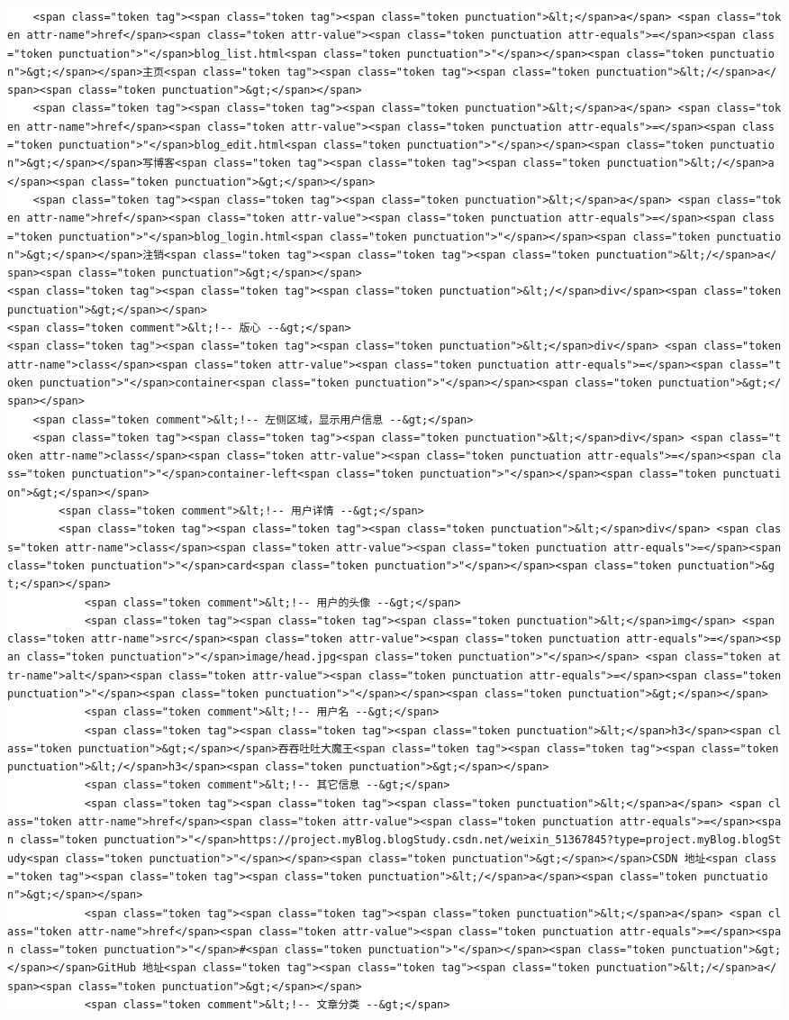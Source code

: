         <span class="token tag"><span class="token tag"><span class="token punctuation">&lt;</span>a</span> <span class="token attr-name">href</span><span class="token attr-value"><span class="token punctuation attr-equals">=</span><span class="token punctuation">"</span>blog_list.html<span class="token punctuation">"</span></span><span class="token punctuation">&gt;</span></span>主页<span class="token tag"><span class="token tag"><span class="token punctuation">&lt;/</span>a</span><span class="token punctuation">&gt;</span></span>
        <span class="token tag"><span class="token tag"><span class="token punctuation">&lt;</span>a</span> <span class="token attr-name">href</span><span class="token attr-value"><span class="token punctuation attr-equals">=</span><span class="token punctuation">"</span>blog_edit.html<span class="token punctuation">"</span></span><span class="token punctuation">&gt;</span></span>写博客<span class="token tag"><span class="token tag"><span class="token punctuation">&lt;/</span>a</span><span class="token punctuation">&gt;</span></span>
        <span class="token tag"><span class="token tag"><span class="token punctuation">&lt;</span>a</span> <span class="token attr-name">href</span><span class="token attr-value"><span class="token punctuation attr-equals">=</span><span class="token punctuation">"</span>blog_login.html<span class="token punctuation">"</span></span><span class="token punctuation">&gt;</span></span>注销<span class="token tag"><span class="token tag"><span class="token punctuation">&lt;/</span>a</span><span class="token punctuation">&gt;</span></span>
    <span class="token tag"><span class="token tag"><span class="token punctuation">&lt;/</span>div</span><span class="token punctuation">&gt;</span></span>
    <span class="token comment">&lt;!-- 版心 --&gt;</span>
    <span class="token tag"><span class="token tag"><span class="token punctuation">&lt;</span>div</span> <span class="token attr-name">class</span><span class="token attr-value"><span class="token punctuation attr-equals">=</span><span class="token punctuation">"</span>container<span class="token punctuation">"</span></span><span class="token punctuation">&gt;</span></span>
        <span class="token comment">&lt;!-- 左侧区域，显示用户信息 --&gt;</span>
        <span class="token tag"><span class="token tag"><span class="token punctuation">&lt;</span>div</span> <span class="token attr-name">class</span><span class="token attr-value"><span class="token punctuation attr-equals">=</span><span class="token punctuation">"</span>container-left<span class="token punctuation">"</span></span><span class="token punctuation">&gt;</span></span>
            <span class="token comment">&lt;!-- 用户详情 --&gt;</span>
            <span class="token tag"><span class="token tag"><span class="token punctuation">&lt;</span>div</span> <span class="token attr-name">class</span><span class="token attr-value"><span class="token punctuation attr-equals">=</span><span class="token punctuation">"</span>card<span class="token punctuation">"</span></span><span class="token punctuation">&gt;</span></span>
                <span class="token comment">&lt;!-- 用户的头像 --&gt;</span>
                <span class="token tag"><span class="token tag"><span class="token punctuation">&lt;</span>img</span> <span class="token attr-name">src</span><span class="token attr-value"><span class="token punctuation attr-equals">=</span><span class="token punctuation">"</span>image/head.jpg<span class="token punctuation">"</span></span> <span class="token attr-name">alt</span><span class="token attr-value"><span class="token punctuation attr-equals">=</span><span class="token punctuation">"</span><span class="token punctuation">"</span></span><span class="token punctuation">&gt;</span></span>
                <span class="token comment">&lt;!-- 用户名 --&gt;</span>
                <span class="token tag"><span class="token tag"><span class="token punctuation">&lt;</span>h3</span><span class="token punctuation">&gt;</span></span>吞吞吐吐大魔王<span class="token tag"><span class="token tag"><span class="token punctuation">&lt;/</span>h3</span><span class="token punctuation">&gt;</span></span>
                <span class="token comment">&lt;!-- 其它信息 --&gt;</span>
                <span class="token tag"><span class="token tag"><span class="token punctuation">&lt;</span>a</span> <span class="token attr-name">href</span><span class="token attr-value"><span class="token punctuation attr-equals">=</span><span class="token punctuation">"</span>https://project.myBlog.blogStudy.csdn.net/weixin_51367845?type=project.myBlog.blogStudy<span class="token punctuation">"</span></span><span class="token punctuation">&gt;</span></span>CSDN 地址<span class="token tag"><span class="token tag"><span class="token punctuation">&lt;/</span>a</span><span class="token punctuation">&gt;</span></span>
                <span class="token tag"><span class="token tag"><span class="token punctuation">&lt;</span>a</span> <span class="token attr-name">href</span><span class="token attr-value"><span class="token punctuation attr-equals">=</span><span class="token punctuation">"</span>#<span class="token punctuation">"</span></span><span class="token punctuation">&gt;</span></span>GitHub 地址<span class="token tag"><span class="token tag"><span class="token punctuation">&lt;/</span>a</span><span class="token punctuation">&gt;</span></span>
                <span class="token comment">&lt;!-- 文章分类 --&gt;</span>